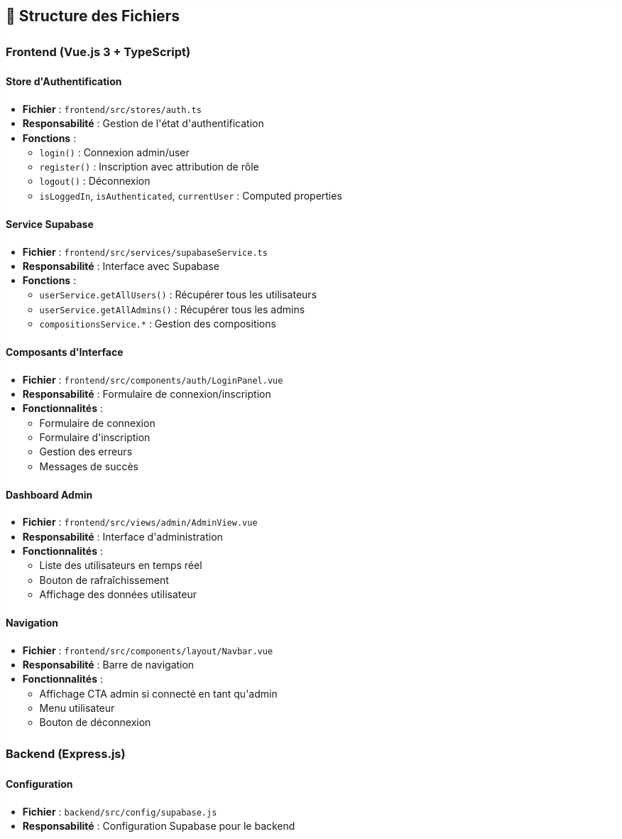 
## 📁 **Structure des Fichiers**

### **Frontend (Vue.js 3 + TypeScript)**

#### **Store d'Authentification**
- **Fichier** : `frontend/src/stores/auth.ts`
- **Responsabilité** : Gestion de l'état d'authentification
- **Fonctions** :
  - `login()` : Connexion admin/user
  - `register()` : Inscription avec attribution de rôle
  - `logout()` : Déconnexion
  - `isLoggedIn`, `isAuthenticated`, `currentUser` : Computed properties

#### **Service Supabase**
- **Fichier** : `frontend/src/services/supabaseService.ts`
- **Responsabilité** : Interface avec Supabase
- **Fonctions** :
  - `userService.getAllUsers()` : Récupérer tous les utilisateurs
  - `userService.getAllAdmins()` : Récupérer tous les admins
  - `compositionsService.*` : Gestion des compositions

#### **Composants d'Interface**
- **Fichier** : `frontend/src/components/auth/LoginPanel.vue`
- **Responsabilité** : Formulaire de connexion/inscription
- **Fonctionnalités** :
  - Formulaire de connexion
  - Formulaire d'inscription
  - Gestion des erreurs
  - Messages de succès

#### **Dashboard Admin**
- **Fichier** : `frontend/src/views/admin/AdminView.vue`
- **Responsabilité** : Interface d'administration
- **Fonctionnalités** :
  - Liste des utilisateurs en temps réel
  - Bouton de rafraîchissement
  - Affichage des données utilisateur

#### **Navigation**
- **Fichier** : `frontend/src/components/layout/Navbar.vue`
- **Responsabilité** : Barre de navigation
- **Fonctionnalités** :
  - Affichage CTA admin si connecté en tant qu'admin
  - Menu utilisateur
  - Bouton de déconnexion

### **Backend (Express.js)**

#### **Configuration**
- **Fichier** : `backend/src/config/supabase.js`
- **Responsabilité** : Configuration Supabase pour le backend
